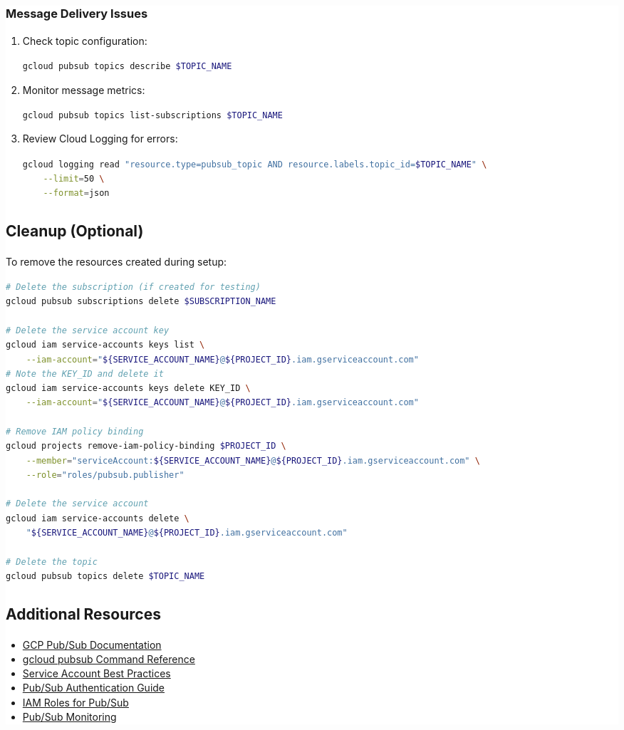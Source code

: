 ### Message Delivery Issues

1. Check topic configuration:
   ```bash
   gcloud pubsub topics describe $TOPIC_NAME
   ```

2. Monitor message metrics:
   ```bash
   gcloud pubsub topics list-subscriptions $TOPIC_NAME
   ```

3. Review Cloud Logging for errors:
   ```bash
   gcloud logging read "resource.type=pubsub_topic AND resource.labels.topic_id=$TOPIC_NAME" \
       --limit=50 \
       --format=json
   ```

## Cleanup (Optional)

To remove the resources created during setup:

```bash
# Delete the subscription (if created for testing)
gcloud pubsub subscriptions delete $SUBSCRIPTION_NAME

# Delete the service account key
gcloud iam service-accounts keys list \
    --iam-account="${SERVICE_ACCOUNT_NAME}@${PROJECT_ID}.iam.gserviceaccount.com"
# Note the KEY_ID and delete it
gcloud iam service-accounts keys delete KEY_ID \
    --iam-account="${SERVICE_ACCOUNT_NAME}@${PROJECT_ID}.iam.gserviceaccount.com"

# Remove IAM policy binding
gcloud projects remove-iam-policy-binding $PROJECT_ID \
    --member="serviceAccount:${SERVICE_ACCOUNT_NAME}@${PROJECT_ID}.iam.gserviceaccount.com" \
    --role="roles/pubsub.publisher"

# Delete the service account
gcloud iam service-accounts delete \
    "${SERVICE_ACCOUNT_NAME}@${PROJECT_ID}.iam.gserviceaccount.com"

# Delete the topic
gcloud pubsub topics delete $TOPIC_NAME
```

## Additional Resources

- [GCP Pub/Sub Documentation](https://cloud.google.com/pubsub/docs)
- [gcloud pubsub Command Reference](https://cloud.google.com/sdk/gcloud/reference/pubsub)
- [Service Account Best Practices](https://cloud.google.com/iam/docs/best-practices-service-accounts)
- [Pub/Sub Authentication Guide](https://cloud.google.com/pubsub/docs/authentication)
- [IAM Roles for Pub/Sub](https://cloud.google.com/pubsub/docs/access-control)
- [Pub/Sub Monitoring](https://cloud.google.com/pubsub/docs/monitoring)